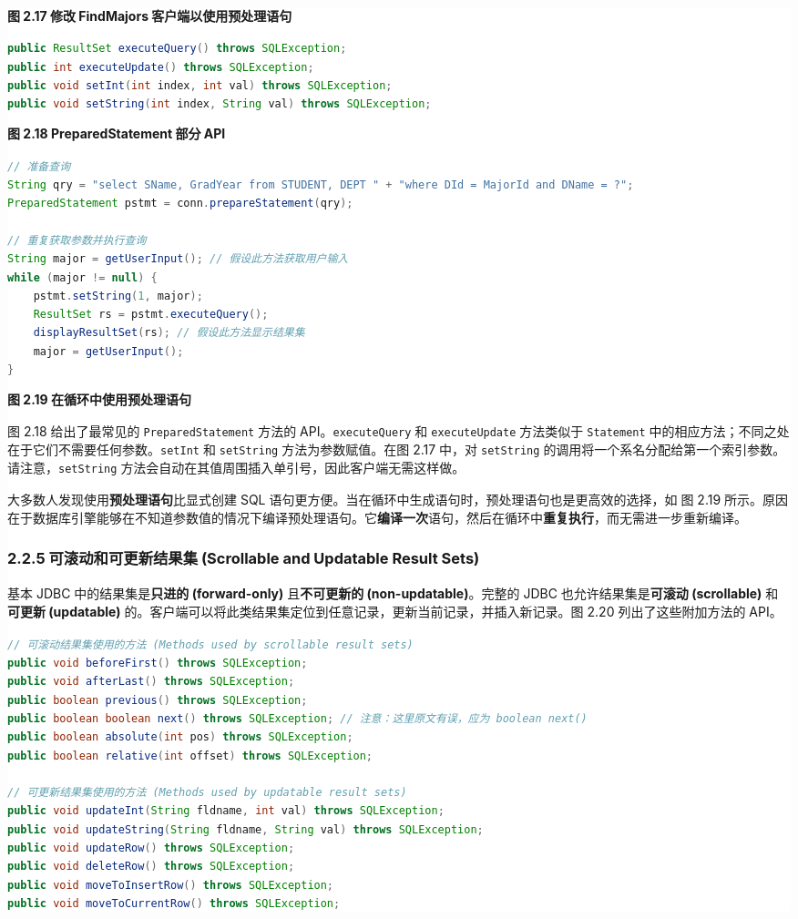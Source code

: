 **图 2.17 修改 FindMajors 客户端以使用预处理语句**

```java
public ResultSet executeQuery() throws SQLException;
public int executeUpdate() throws SQLException;
public void setInt(int index, int val) throws SQLException;
public void setString(int index, String val) throws SQLException;
```

**图 2.18 PreparedStatement 部分 API**

```java
// 准备查询
String qry = "select SName, GradYear from STUDENT, DEPT " + "where DId = MajorId and DName = ?";
PreparedStatement pstmt = conn.prepareStatement(qry);

// 重复获取参数并执行查询
String major = getUserInput(); // 假设此方法获取用户输入
while (major != null) {
    pstmt.setString(1, major);
    ResultSet rs = pstmt.executeQuery();
    displayResultSet(rs); // 假设此方法显示结果集
    major = getUserInput();
}
```

**图 2.19 在循环中使用预处理语句**

图 2.18 给出了最常见的 `PreparedStatement` 方法的 API。`executeQuery` 和 `executeUpdate` 方法类似于 `Statement` 中的相应方法；不同之处在于它们不需要任何参数。`setInt` 和 `setString` 方法为参数赋值。在图 2.17 中，对 `setString` 的调用将一个系名分配给第一个索引参数。请注意，`setString` 方法会自动在其值周围插入单引号，因此客户端无需这样做。

大多数人发现使用**预处理语句**比显式创建 SQL 语句更方便。当在循环中生成语句时，预处理语句也是更高效的选择，如 图 2.19 所示。原因在于数据库引擎能够在不知道参数值的情况下编译预处理语句。它**编译一次**语句，然后在循环中**重复执行**，而无需进一步重新编译。

### 2.2.5 可滚动和可更新结果集 (Scrollable and Updatable Result Sets)

基本 JDBC 中的结果集是**只进的 (forward-only)** 且**不可更新的 (non-updatable)**。完整的 JDBC 也允许结果集是**可滚动 (scrollable)** 和**可更新 (updatable)** 的。客户端可以将此类结果集定位到任意记录，更新当前记录，并插入新记录。图 2.20 列出了这些附加方法的 API。

```java
// 可滚动结果集使用的方法 (Methods used by scrollable result sets)
public void beforeFirst() throws SQLException;
public void afterLast() throws SQLException;
public boolean previous() throws SQLException;
public boolean boolean next() throws SQLException; // 注意：这里原文有误，应为 boolean next()
public boolean absolute(int pos) throws SQLException;
public boolean relative(int offset) throws SQLException;

// 可更新结果集使用的方法 (Methods used by updatable result sets)
public void updateInt(String fldname, int val) throws SQLException;
public void updateString(String fldname, String val) throws SQLException;
public void updateRow() throws SQLException;
public void deleteRow() throws SQLException;
public void moveToInsertRow() throws SQLException;
public void moveToCurrentRow() throws SQLException;
```
